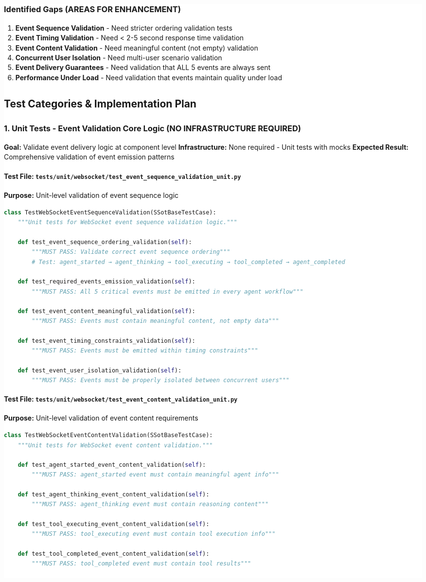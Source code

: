 ### Identified Gaps (AREAS FOR ENHANCEMENT)

1. **Event Sequence Validation** - Need stricter ordering validation tests
2. **Event Timing Validation** - Need < 2-5 second response time validation
3. **Event Content Validation** - Need meaningful content (not empty) validation
4. **Concurrent User Isolation** - Need multi-user scenario validation
5. **Event Delivery Guarantees** - Need validation that ALL 5 events are always sent
6. **Performance Under Load** - Need validation that events maintain quality under load

## Test Categories & Implementation Plan

### 1. Unit Tests - Event Validation Core Logic (NO INFRASTRUCTURE REQUIRED)

**Goal:** Validate event delivery logic at component level
**Infrastructure:** None required - Unit tests with mocks
**Expected Result:** Comprehensive validation of event emission patterns

#### Test File: `tests/unit/websocket/test_event_sequence_validation_unit.py`

**Purpose:** Unit-level validation of event sequence logic

```python
class TestWebSocketEventSequenceValidation(SSotBaseTestCase):
    """Unit tests for WebSocket event sequence validation logic."""
    
    def test_event_sequence_ordering_validation(self):
        """MUST PASS: Validate correct event sequence ordering"""
        # Test: agent_started → agent_thinking → tool_executing → tool_completed → agent_completed
        
    def test_required_events_emission_validation(self):
        """MUST PASS: All 5 critical events must be emitted in every agent workflow"""
        
    def test_event_content_meaningful_validation(self):
        """MUST PASS: Events must contain meaningful content, not empty data"""
        
    def test_event_timing_constraints_validation(self):
        """MUST PASS: Events must be emitted within timing constraints"""
        
    def test_event_user_isolation_validation(self):
        """MUST PASS: Events must be properly isolated between concurrent users"""
```

#### Test File: `tests/unit/websocket/test_event_content_validation_unit.py`

**Purpose:** Unit-level validation of event content requirements

```python
class TestWebSocketEventContentValidation(SSotBaseTestCase):
    """Unit tests for WebSocket event content validation."""
    
    def test_agent_started_event_content_validation(self):
        """MUST PASS: agent_started event must contain meaningful agent info"""
        
    def test_agent_thinking_event_content_validation(self):
        """MUST PASS: agent_thinking event must contain reasoning content"""
        
    def test_tool_executing_event_content_validation(self):
        """MUST PASS: tool_executing event must contain tool execution info"""
        
    def test_tool_completed_event_content_validation(self):
        """MUST PASS: tool_completed event must contain tool results"""
        
```
